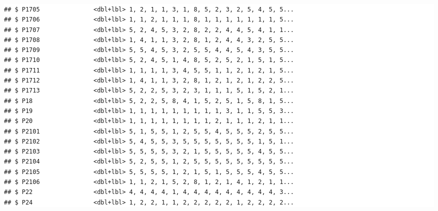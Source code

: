     ## $ P1705               <dbl+lbl> 1, 2, 1, 1, 3, 1, 8, 5, 2, 3, 2, 5, 4, 5, 5...
    ## $ P1706               <dbl+lbl> 1, 1, 2, 1, 1, 1, 8, 1, 1, 1, 1, 1, 1, 1, 5...
    ## $ P1707               <dbl+lbl> 5, 2, 4, 5, 3, 2, 8, 2, 2, 4, 4, 5, 4, 1, 1...
    ## $ P1708               <dbl+lbl> 1, 4, 1, 1, 3, 2, 8, 1, 2, 4, 4, 3, 2, 5, 5...
    ## $ P1709               <dbl+lbl> 5, 5, 4, 5, 3, 2, 5, 5, 4, 4, 5, 4, 3, 5, 5...
    ## $ P1710               <dbl+lbl> 5, 2, 4, 5, 1, 4, 8, 5, 2, 5, 2, 1, 5, 1, 5...
    ## $ P1711               <dbl+lbl> 1, 1, 1, 1, 3, 4, 5, 5, 1, 1, 2, 1, 2, 1, 5...
    ## $ P1712               <dbl+lbl> 1, 4, 1, 1, 3, 2, 8, 1, 2, 1, 2, 1, 2, 2, 5...
    ## $ P1713               <dbl+lbl> 5, 2, 2, 5, 3, 2, 3, 1, 1, 1, 5, 1, 5, 2, 1...
    ## $ P18                 <dbl+lbl> 5, 2, 2, 5, 8, 4, 1, 5, 2, 5, 1, 5, 8, 1, 5...
    ## $ P19                 <dbl+lbl> 1, 1, 1, 1, 1, 1, 1, 1, 1, 3, 1, 1, 5, 5, 3...
    ## $ P20                 <dbl+lbl> 1, 1, 1, 1, 1, 1, 1, 1, 2, 1, 1, 1, 2, 1, 1...
    ## $ P2101               <dbl+lbl> 5, 1, 5, 5, 1, 2, 5, 5, 4, 5, 5, 5, 2, 5, 5...
    ## $ P2102               <dbl+lbl> 5, 4, 5, 5, 3, 5, 5, 5, 5, 5, 5, 5, 1, 5, 1...
    ## $ P2103               <dbl+lbl> 5, 5, 5, 5, 3, 2, 1, 5, 5, 5, 5, 5, 4, 5, 5...
    ## $ P2104               <dbl+lbl> 5, 2, 5, 5, 1, 2, 5, 5, 5, 5, 5, 5, 5, 5, 5...
    ## $ P2105               <dbl+lbl> 5, 5, 5, 5, 1, 2, 1, 5, 1, 5, 5, 5, 4, 5, 5...
    ## $ P2106               <dbl+lbl> 1, 1, 2, 1, 5, 2, 8, 1, 2, 1, 4, 1, 2, 1, 1...
    ## $ P22                 <dbl+lbl> 4, 4, 4, 4, 1, 4, 4, 4, 4, 4, 4, 4, 4, 4, 3...
    ## $ P24                 <dbl+lbl> 1, 2, 2, 1, 1, 2, 2, 2, 2, 2, 1, 2, 2, 2, 2...
